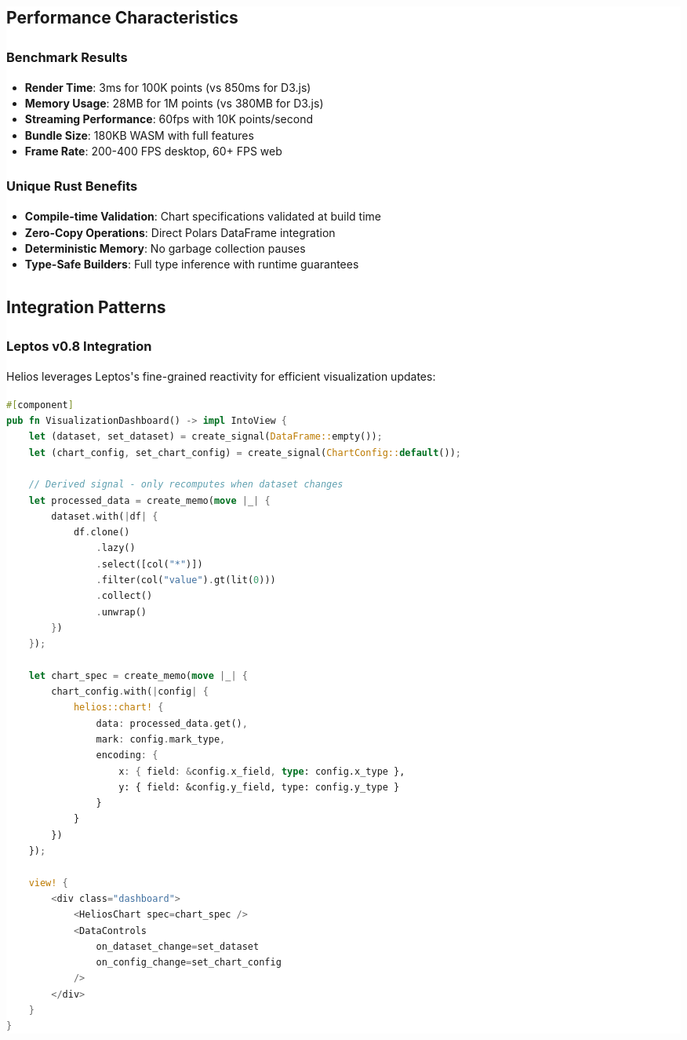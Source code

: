 ## Performance Characteristics

### Benchmark Results
- **Render Time**: 3ms for 100K points (vs 850ms for D3.js)
- **Memory Usage**: 28MB for 1M points (vs 380MB for D3.js)
- **Streaming Performance**: 60fps with 10K points/second
- **Bundle Size**: 180KB WASM with full features
- **Frame Rate**: 200-400 FPS desktop, 60+ FPS web

### Unique Rust Benefits
- **Compile-time Validation**: Chart specifications validated at build time
- **Zero-Copy Operations**: Direct Polars DataFrame integration
- **Deterministic Memory**: No garbage collection pauses
- **Type-Safe Builders**: Full type inference with runtime guarantees

## Integration Patterns

### Leptos v0.8 Integration

Helios leverages Leptos's fine-grained reactivity for efficient visualization updates:

```rust
#[component]
pub fn VisualizationDashboard() -> impl IntoView {
    let (dataset, set_dataset) = create_signal(DataFrame::empty());
    let (chart_config, set_chart_config) = create_signal(ChartConfig::default());
    
    // Derived signal - only recomputes when dataset changes
    let processed_data = create_memo(move |_| {
        dataset.with(|df| {
            df.clone()
                .lazy()
                .select([col("*")])
                .filter(col("value").gt(lit(0)))
                .collect()
                .unwrap()
        })
    });
    
    let chart_spec = create_memo(move |_| {
        chart_config.with(|config| {
            helios::chart! {
                data: processed_data.get(),
                mark: config.mark_type,
                encoding: {
                    x: { field: &config.x_field, type: config.x_type },
                    y: { field: &config.y_field, type: config.y_type }
                }
            }
        })
    });
    
    view! {
        <div class="dashboard">
            <HeliosChart spec=chart_spec />
            <DataControls 
                on_dataset_change=set_dataset
                on_config_change=set_chart_config 
            />
        </div>
    }
}
```